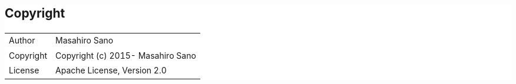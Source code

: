 
## Copyright

<table>
  <tr>
    <td>Author</td><td>Masahiro Sano <sabottenda@gmail.com></td>
  </tr>
  <tr>
    <td>Copyright</td><td>Copyright (c) 2015- Masahiro Sano</td>
  </tr>
  <tr>
    <td>License</td><td>Apache License, Version 2.0</td>
  </tr>
</table>
